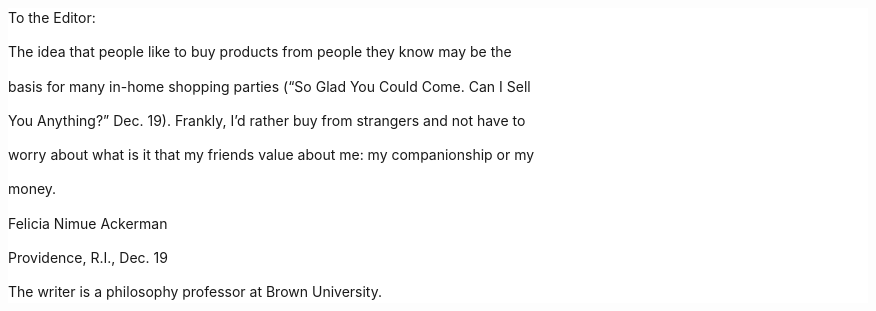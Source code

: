 To the Editor:
  
The idea that people like to buy products from people they know may be the
  
basis for many in-home shopping parties (&#8220;So Glad You Could Come. Can I Sell
  
You Anything?&#8221; Dec. 19). Frankly, I&#8217;d rather buy from strangers and not have to
  
worry about what is it that my friends value about me: my companionship or my
  
money.
  
Felicia Nimue Ackerman
  
Providence, R.I., Dec. 19
  
The writer is a philosophy professor at Brown University.